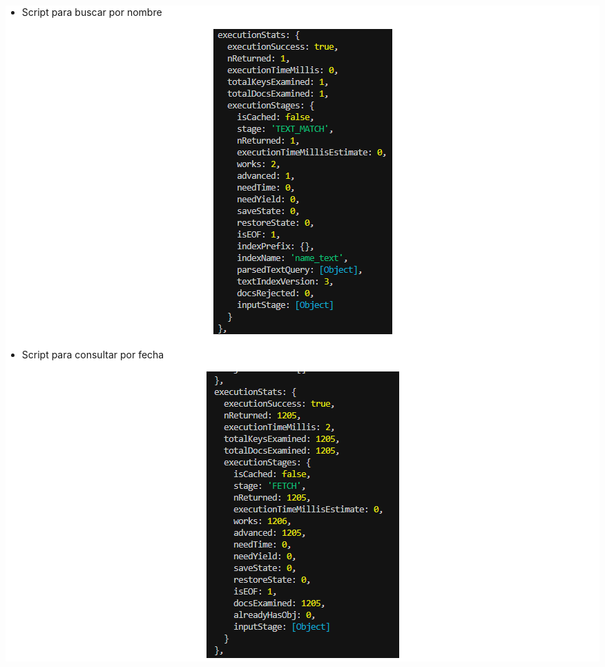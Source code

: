 - Script para buscar por nombre
<p align="center">
  <img src="./img/2.2.png" alt="Query 1 con indice creado">
</p>

- Script para consultar por fecha
<p align="center">
  <img src="./img/3.png" alt="Query 1 con indice creado">
</p>

